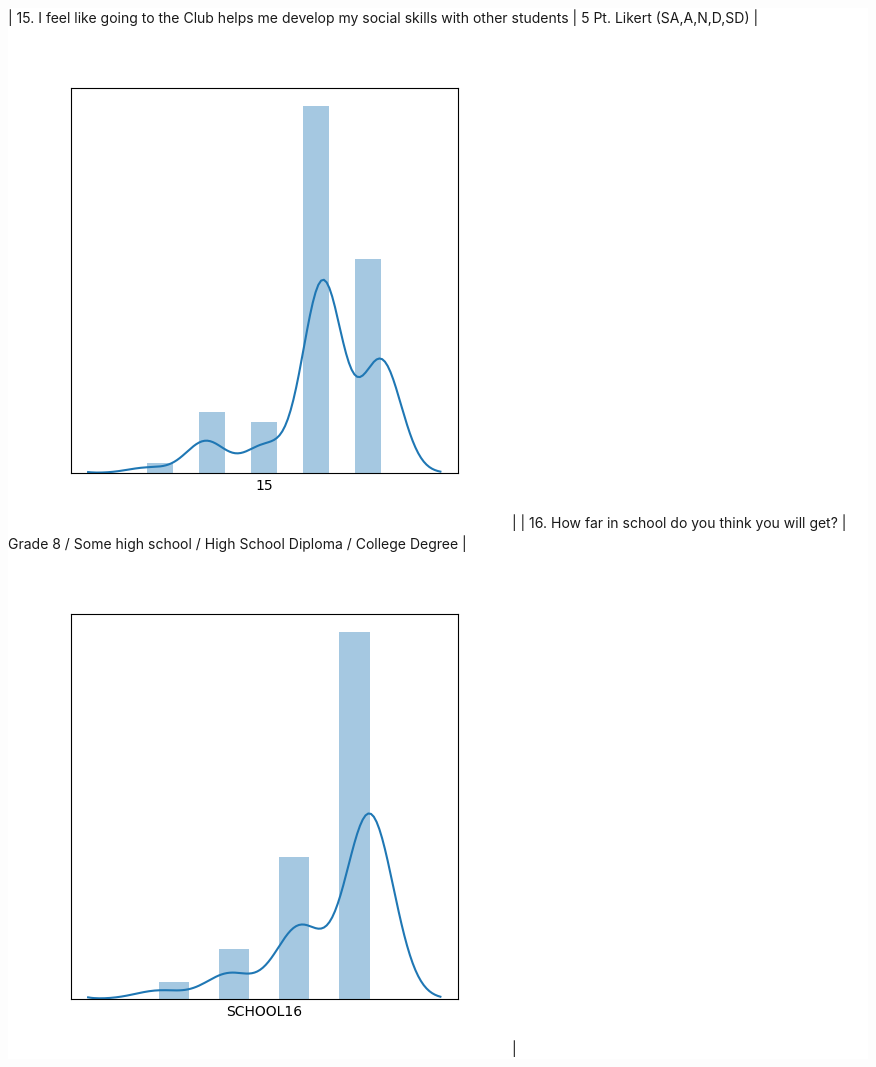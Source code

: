 | 15. I feel like going to the Club helps me develop my social skills with other students                                  | 5 Pt. Likert (SA,A,N,D,SD)                                        | ![](images/15.png)      |
| 16. How far in school do you think you will get?                                                                         | Grade 8 / Some high school / High School Diploma / College Degree | ![](images/SCHOOL16.png)      |